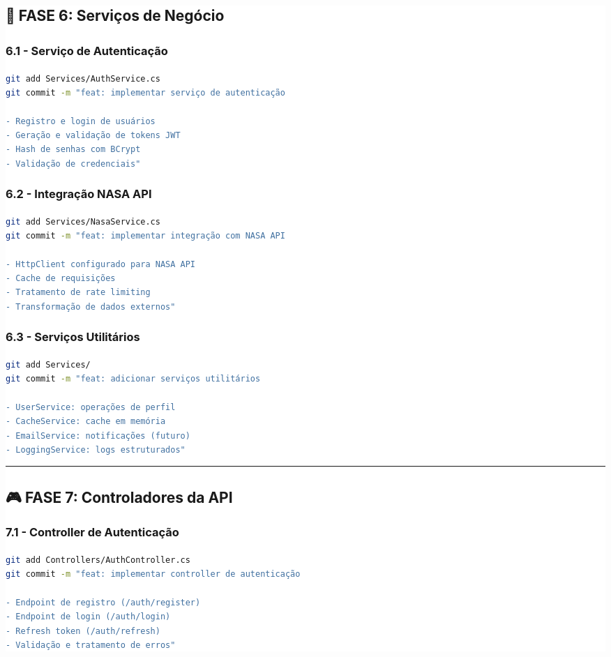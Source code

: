 
## 🏢 FASE 6: Serviços de Negócio

### 6.1 - Serviço de Autenticação
```bash
git add Services/AuthService.cs
git commit -m "feat: implementar serviço de autenticação

- Registro e login de usuários
- Geração e validação de tokens JWT
- Hash de senhas com BCrypt
- Validação de credenciais"
```

### 6.2 - Integração NASA API
```bash
git add Services/NasaService.cs
git commit -m "feat: implementar integração com NASA API

- HttpClient configurado para NASA API
- Cache de requisições
- Tratamento de rate limiting
- Transformação de dados externos"
```

### 6.3 - Serviços Utilitários
```bash
git add Services/
git commit -m "feat: adicionar serviços utilitários

- UserService: operações de perfil
- CacheService: cache em memória
- EmailService: notificações (futuro)
- LoggingService: logs estruturados"
```

---

## 🎮 FASE 7: Controladores da API

### 7.1 - Controller de Autenticação
```bash
git add Controllers/AuthController.cs
git commit -m "feat: implementar controller de autenticação

- Endpoint de registro (/auth/register)
- Endpoint de login (/auth/login)
- Refresh token (/auth/refresh)
- Validação e tratamento de erros"
```
